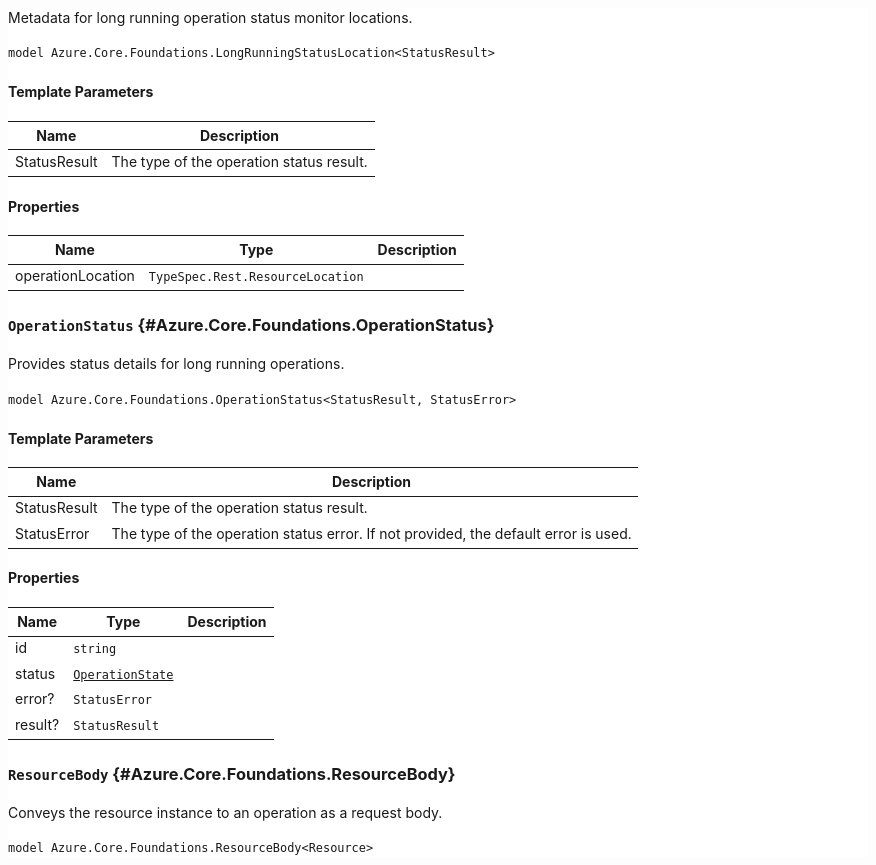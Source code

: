 Metadata for long running operation status monitor locations.

```typespec
model Azure.Core.Foundations.LongRunningStatusLocation<StatusResult>
```

#### Template Parameters

| Name         | Description                              |
| ------------ | ---------------------------------------- |
| StatusResult | The type of the operation status result. |

#### Properties

| Name              | Type                             | Description |
| ----------------- | -------------------------------- | ----------- |
| operationLocation | `TypeSpec.Rest.ResourceLocation` |             |

### `OperationStatus` {#Azure.Core.Foundations.OperationStatus}

Provides status details for long running operations.

```typespec
model Azure.Core.Foundations.OperationStatus<StatusResult, StatusError>
```

#### Template Parameters

| Name         | Description                                                                         |
| ------------ | ----------------------------------------------------------------------------------- |
| StatusResult | The type of the operation status result.                                            |
| StatusError  | The type of the operation status error. If not provided, the default error is used. |

#### Properties

| Name    | Type                                                                      | Description |
| ------- | ------------------------------------------------------------------------- | ----------- |
| id      | `string`                                                                  |             |
| status  | [`OperationState`](./data-types.md#Azure.Core.Foundations.OperationState) |             |
| error?  | `StatusError`                                                             |             |
| result? | `StatusResult`                                                            |             |

### `ResourceBody` {#Azure.Core.Foundations.ResourceBody}

Conveys the resource instance to an operation as a request body.

```typespec
model Azure.Core.Foundations.ResourceBody<Resource>
```
